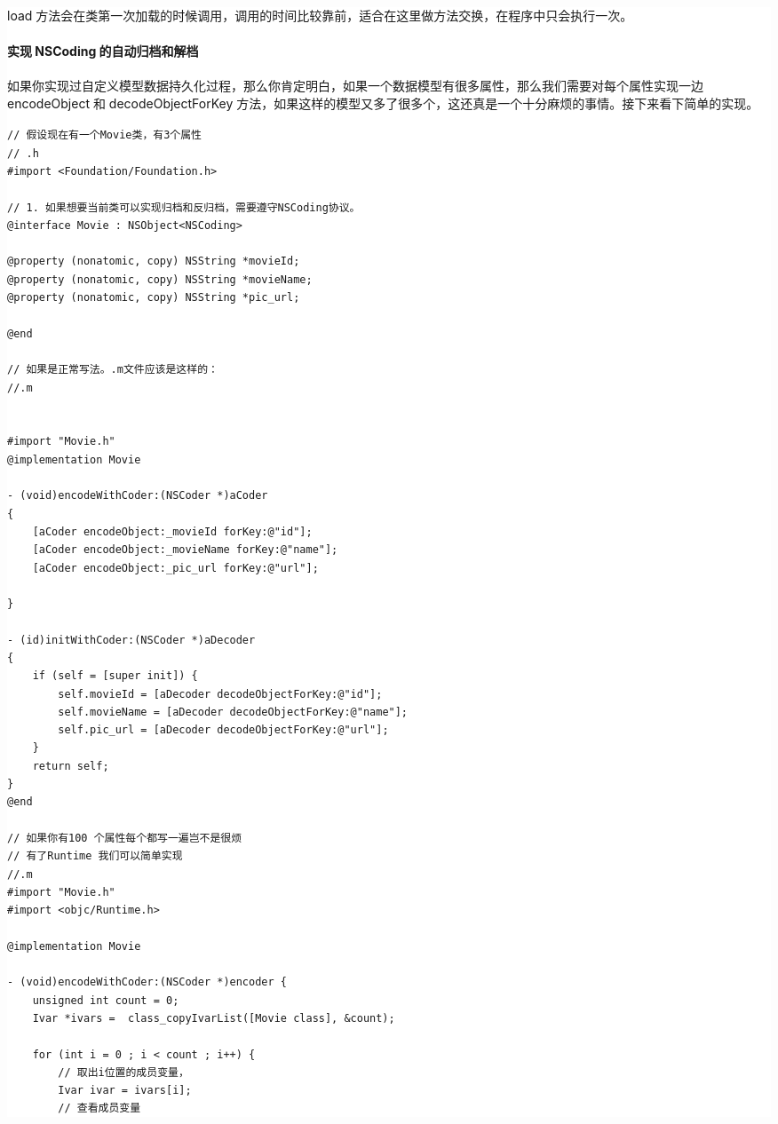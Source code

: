 ```
```

load 方法会在类第一次加载的时候调用，调用的时间比较靠前，适合在这里做方法交换，在程序中只会执行一次。

#### 实现 NSCoding 的自动归档和解档

如果你实现过自定义模型数据持久化过程，那么你肯定明白，如果一个数据模型有很多属性，那么我们需要对每个属性实现一边 encodeObject 和 decodeObjectForKey 方法，如果这样的模型又多了很多个，这还真是一个十分麻烦的事情。接下来看下简单的实现。

```
// 假设现在有一个Movie类，有3个属性
// .h
#import <Foundation/Foundation.h>

// 1. 如果想要当前类可以实现归档和反归档，需要遵守NSCoding协议。
@interface Movie : NSObject<NSCoding>

@property (nonatomic, copy) NSString *movieId;
@property (nonatomic, copy) NSString *movieName;
@property (nonatomic, copy) NSString *pic_url;

@end

// 如果是正常写法。.m文件应该是这样的：
//.m


#import "Movie.h"
@implementation Movie

- (void)encodeWithCoder:(NSCoder *)aCoder
{
    [aCoder encodeObject:_movieId forKey:@"id"];
    [aCoder encodeObject:_movieName forKey:@"name"];
    [aCoder encodeObject:_pic_url forKey:@"url"];

}

- (id)initWithCoder:(NSCoder *)aDecoder
{
    if (self = [super init]) {
        self.movieId = [aDecoder decodeObjectForKey:@"id"];
        self.movieName = [aDecoder decodeObjectForKey:@"name"];
        self.pic_url = [aDecoder decodeObjectForKey:@"url"];
    }
    return self;
}
@end

// 如果你有100 个属性每个都写一遍岂不是很烦
// 有了Runtime 我们可以简单实现
//.m
#import "Movie.h"
#import <objc/Runtime.h>

@implementation Movie

- (void)encodeWithCoder:(NSCoder *)encoder {
	unsigned int count = 0;
	Ivar *ivars =  class_copyIvarList([Movie class], &count);

	for (int i = 0 ; i < count ; i++) {
		// 取出i位置的成员变量，
		Ivar ivar = ivars[i];
		// 查看成员变量
```